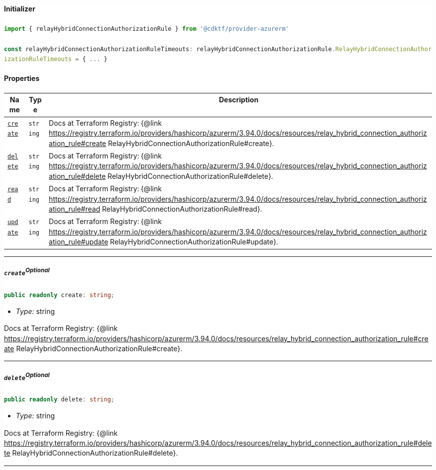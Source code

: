 #### Initializer <a name="Initializer" id="@cdktf/provider-azurerm.relayHybridConnectionAuthorizationRule.RelayHybridConnectionAuthorizationRuleTimeouts.Initializer"></a>

```typescript
import { relayHybridConnectionAuthorizationRule } from '@cdktf/provider-azurerm'

const relayHybridConnectionAuthorizationRuleTimeouts: relayHybridConnectionAuthorizationRule.RelayHybridConnectionAuthorizationRuleTimeouts = { ... }
```

#### Properties <a name="Properties" id="Properties"></a>

| **Name** | **Type** | **Description** |
| --- | --- | --- |
| <code><a href="#@cdktf/provider-azurerm.relayHybridConnectionAuthorizationRule.RelayHybridConnectionAuthorizationRuleTimeouts.property.create">create</a></code> | <code>string</code> | Docs at Terraform Registry: {@link https://registry.terraform.io/providers/hashicorp/azurerm/3.94.0/docs/resources/relay_hybrid_connection_authorization_rule#create RelayHybridConnectionAuthorizationRule#create}. |
| <code><a href="#@cdktf/provider-azurerm.relayHybridConnectionAuthorizationRule.RelayHybridConnectionAuthorizationRuleTimeouts.property.delete">delete</a></code> | <code>string</code> | Docs at Terraform Registry: {@link https://registry.terraform.io/providers/hashicorp/azurerm/3.94.0/docs/resources/relay_hybrid_connection_authorization_rule#delete RelayHybridConnectionAuthorizationRule#delete}. |
| <code><a href="#@cdktf/provider-azurerm.relayHybridConnectionAuthorizationRule.RelayHybridConnectionAuthorizationRuleTimeouts.property.read">read</a></code> | <code>string</code> | Docs at Terraform Registry: {@link https://registry.terraform.io/providers/hashicorp/azurerm/3.94.0/docs/resources/relay_hybrid_connection_authorization_rule#read RelayHybridConnectionAuthorizationRule#read}. |
| <code><a href="#@cdktf/provider-azurerm.relayHybridConnectionAuthorizationRule.RelayHybridConnectionAuthorizationRuleTimeouts.property.update">update</a></code> | <code>string</code> | Docs at Terraform Registry: {@link https://registry.terraform.io/providers/hashicorp/azurerm/3.94.0/docs/resources/relay_hybrid_connection_authorization_rule#update RelayHybridConnectionAuthorizationRule#update}. |

---

##### `create`<sup>Optional</sup> <a name="create" id="@cdktf/provider-azurerm.relayHybridConnectionAuthorizationRule.RelayHybridConnectionAuthorizationRuleTimeouts.property.create"></a>

```typescript
public readonly create: string;
```

- *Type:* string

Docs at Terraform Registry: {@link https://registry.terraform.io/providers/hashicorp/azurerm/3.94.0/docs/resources/relay_hybrid_connection_authorization_rule#create RelayHybridConnectionAuthorizationRule#create}.

---

##### `delete`<sup>Optional</sup> <a name="delete" id="@cdktf/provider-azurerm.relayHybridConnectionAuthorizationRule.RelayHybridConnectionAuthorizationRuleTimeouts.property.delete"></a>

```typescript
public readonly delete: string;
```

- *Type:* string

Docs at Terraform Registry: {@link https://registry.terraform.io/providers/hashicorp/azurerm/3.94.0/docs/resources/relay_hybrid_connection_authorization_rule#delete RelayHybridConnectionAuthorizationRule#delete}.

---